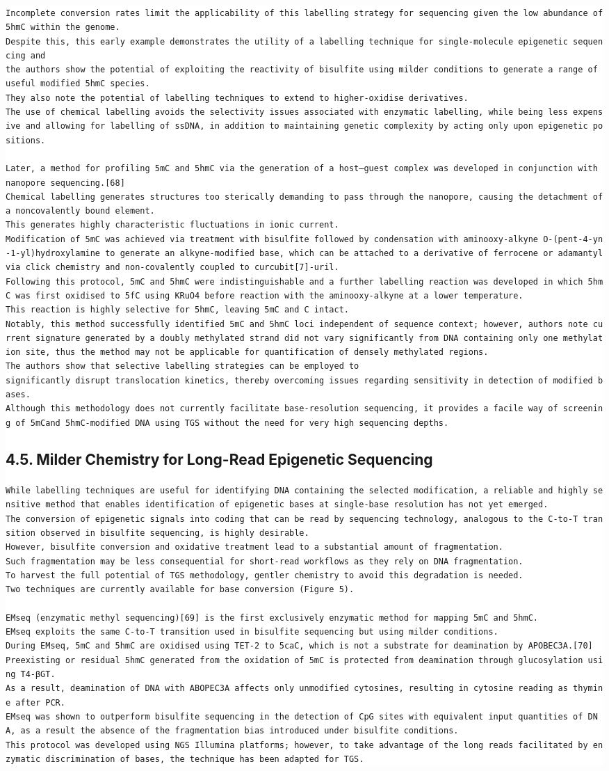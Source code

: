     Incomplete conversion rates limit the applicability of this labelling strategy for sequencing given the low abundance of 5hmC within the genome.
    Despite this, this early example demonstrates the utility of a labelling technique for single-molecule epigenetic sequencing and
    the authors show the potential of exploiting the reactivity of bisulfite using milder conditions to generate a range of useful modified 5hmC species.
    They also note the potential of labelling techniques to extend to higher-oxidise derivatives.
    The use of chemical labelling avoids the selectivity issues associated with enzymatic labelling, while being less expensive and allowing for labelling of ssDNA, in addition to maintaining genetic complexity by acting only upon epigenetic positions.

    Later, a method for profiling 5mC and 5hmC via the generation of a host–guest complex was developed in conjunction with nanopore sequencing.[68]
    Chemical labelling generates structures too sterically demanding to pass through the nanopore, causing the detachment of a noncovalently bound element.
    This generates highly characteristic fluctuations in ionic current.
    Modification of 5mC was achieved via treatment with bisulfite followed by condensation with aminooxy-alkyne O-(pent-4-yn-1-yl)hydroxylamine to generate an alkyne-modified base, which can be attached to a derivative of ferrocene or adamantyl via click chemistry and non-covalently coupled to curcubit[7]-uril.
    Following this protocol, 5mC and 5hmC were indistinguishable and a further labelling reaction was developed in which 5hmC was first oxidised to 5fC using KRuO4 before reaction with the aminooxy-alkyne at a lower temperature.
    This reaction is highly selective for 5hmC, leaving 5mC and C intact.
    Notably, this method successfully identified 5mC and 5hmC loci independent of sequence context; however, authors note current signature generated by a doubly methylated strand did not vary significantly from DNA containing only one methylation site, thus the method may not be applicable for quantification of densely methylated regions.
    The authors show that selective labelling strategies can be employed to
    significantly disrupt translocation kinetics, thereby overcoming issues regarding sensitivity in detection of modified bases.
    Although this methodology does not currently facilitate base-resolution sequencing, it provides a facile way of screening of 5mCand 5hmC-modified DNA using TGS without the need for very high sequencing depths.

##  4.5. Milder Chemistry for Long-Read Epigenetic Sequencing
    While labelling techniques are useful for identifying DNA containing the selected modification, a reliable and highly sensitive method that enables identification of epigenetic bases at single-base resolution has not yet emerged.
    The conversion of epigenetic signals into coding that can be read by sequencing technology, analogous to the C-to-T transition observed in bisulfite sequencing, is highly desirable.
    However, bisulfite conversion and oxidative treatment lead to a substantial amount of fragmentation.
    Such fragmentation may be less consequential for short-read workflows as they rely on DNA fragmentation.
    To harvest the full potential of TGS methodology, gentler chemistry to avoid this degradation is needed.
    Two techniques are currently available for base conversion (Figure 5).

    EMseq (enzymatic methyl sequencing)[69] is the first exclusively enzymatic method for mapping 5mC and 5hmC.
    EMseq exploits the same C-to-T transition used in bisulfite sequencing but using milder conditions.
    During EMseq, 5mC and 5hmC are oxidised using TET-2 to 5caC, which is not a substrate for deamination by APOBEC3A.[70]
    Preexisting or residual 5hmC generated from the oxidation of 5mC is protected from deamination through glucosylation using T4-βGT.
    As a result, deamination of DNA with ABOPEC3A affects only unmodified cytosines, resulting in cytosine reading as thymine after PCR.
    EMseq was shown to outperform bisulfite sequencing in the detection of CpG sites with equivalent input quantities of DNA, as a result the absence of the fragmentation bias introduced under bisulfite conditions.
    This protocol was developed using NGS Illumina platforms; however, to take advantage of the long reads facilitated by enzymatic discrimination of bases, the technique has been adapted for TGS.